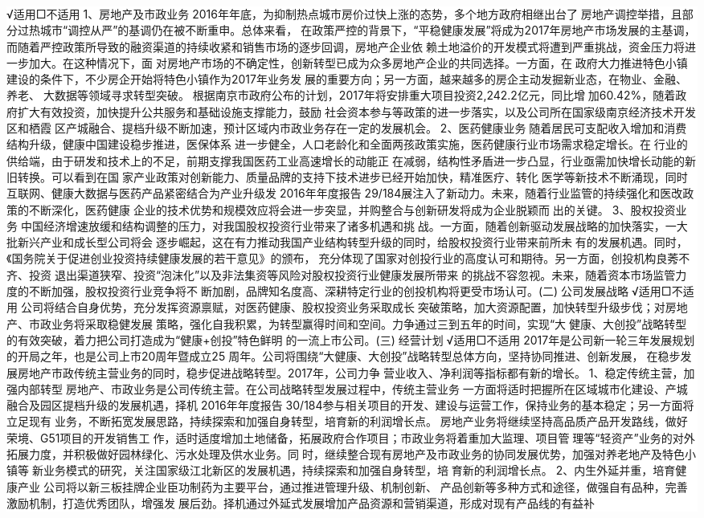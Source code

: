 √适用□不适用
1、房地产及市政业务
2016年年底，为抑制热点城市房价过快上涨的态势，多个地方政府相继出台了
房地产调控举措，且部分过热城市“调控从严”的基调仍在被不断重申。总体来看，
在政策严控的背景下，“平稳健康发展”将成为2017年房地产市场发展的主基调，
而随着严控政策所导致的融资渠道的持续收紧和销售市场的逐步回调，房地产企业依
赖土地溢价的开发模式将遭到严重挑战，资金压力将进一步加大。在这种情况下，面
对房地产市场的不确定性，创新转型已成为众多房地产企业的共同选择。一方面，在
政府大力推进特色小镇建设的条件下，不少房企开始将特色小镇作为2017年业务发
展的重要方向；另一方面，越来越多的房企主动发掘新业态，在物业、金融、养老、
大数据等领域寻求转型突破。
根据南京市政府公布的计划，2017年将安排重大项目投资2,242.2亿元，同比增
加60.42%，随着政府扩大有效投资，加快提升公共服务和基础设施支撑能力，鼓励
社会资本参与等政策的进一步落实，以及公司所在国家级南京经济技术开发区和栖霞
区产城融合、提档升级不断加速，预计区域内市政业务存在一定的发展机会。
2、医药健康业务
随着居民可支配收入增加和消费结构升级，健康中国建设稳步推进，医保体系
进一步健全，人口老龄化和全面两孩政策实施，医药健康行业市场需求稳定增长。在
行业的供给端，由于研发和技术上的不足，前期支撑我国医药工业高速增长的动能正
在减弱，结构性矛盾进一步凸显，行业亟需加快增长动能的新旧转换。可以看到在国
家产业政策对创新能力、质量品牌的支持下技术进步已经开始加快，精准医疗、转化
医学等新技术不断涌现，同时互联网、健康大数据与医药产品紧密结合为产业升级发
2016年年度报告
29/184展注入了新动力。未来，随着行业监管的持续强化和医改政策的不断深化，医药健康
企业的技术优势和规模效应将会进一步突显，并购整合与创新研发将成为企业脱颖而
出的关键。
3、股权投资业务
中国经济增速放缓和结构调整的压力，对我国股权投资行业带来了诸多机遇和挑
战。一方面，随着创新驱动发展战略的加快落实，一大批新兴产业和成长型公司将会
逐步崛起，这在有力推动我国产业结构转型升级的同时，给股权投资行业带来前所未
有的发展机遇。同时，《国务院关于促进创业投资持续健康发展的若干意见》的颁布，
充分体现了国家对创投行业的高度认可和期待。另一方面，创投机构良莠不齐、投资
退出渠道狭窄、投资“泡沫化”以及非法集资等风险对股权投资行业健康发展所带来
的挑战不容忽视。未来，随着资本市场监管力度的不断加强，股权投资行业竞争将不
断加剧，品牌知名度高、深耕特定行业的创投机构将更受市场认可。(二)
公司发展战略
√适用□不适用
公司将结合自身优势，充分发挥资源禀赋，对医药健康、股权投资业务采取成长
突破策略，加大资源配置，加快转型升级步伐；对房地产、市政业务将采取稳健发展
策略，强化自我积累，为转型赢得时间和空间。力争通过三到五年的时间，实现“大
健康、大创投”战略转型的有效突破，着力把公司打造成为“健康+创投”特色鲜明
的一流上市公司。(三)
经营计划
√适用□不适用
2017年是公司新一轮三年发展规划的开局之年，也是公司上市20周年暨成立25
周年。公司将围绕“大健康、大创投”战略转型总体方向，坚持协同推进、创新发展，
在稳步发展房地产市政传统主营业务的同时，稳步促进战略转型。2017年，公司力争
营业收入、净利润等指标都有新的增长。
1、稳定传统主营，加强内部转型
房地产、市政业务是公司传统主营。在公司战略转型发展过程中，传统主营业务
一方面将适时把握所在区域城市化建设、产城融合及园区提档升级的发展机遇，择机
2016年年度报告
30/184参与相关项目的开发、建设与运营工作，保持业务的基本稳定；另一方面将立足现有
业务，不断拓宽发展思路，持续探索和加强自身转型，培育新的利润增长点。
房地产业务将继续坚持高品质产品开发路线，做好荣境、G51项目的开发销售工
作，适时适度增加土地储备，拓展政府合作项目；市政业务将着重加大监理、项目管
理等“轻资产”业务的对外拓展力度，并积极做好园林绿化、污水处理及供水业务。同
时，继续整合现有房地产及市政业务的协同发展优势，加强对养老地产及特色小镇等
新业务模式的研究，关注国家级江北新区的发展机遇，持续探索和加强自身转型，培
育新的利润增长点。
2、内生外延并重，培育健康产业
公司将以新三板挂牌企业臣功制药为主要平台，通过推进管理升级、机制创新、
产品创新等多种方式和途径，做强自有品种，完善激励机制，打造优秀团队，增强发
展后劲。择机通过外延式发展增加产品资源和营销渠道，形成对现有产品线的有益补